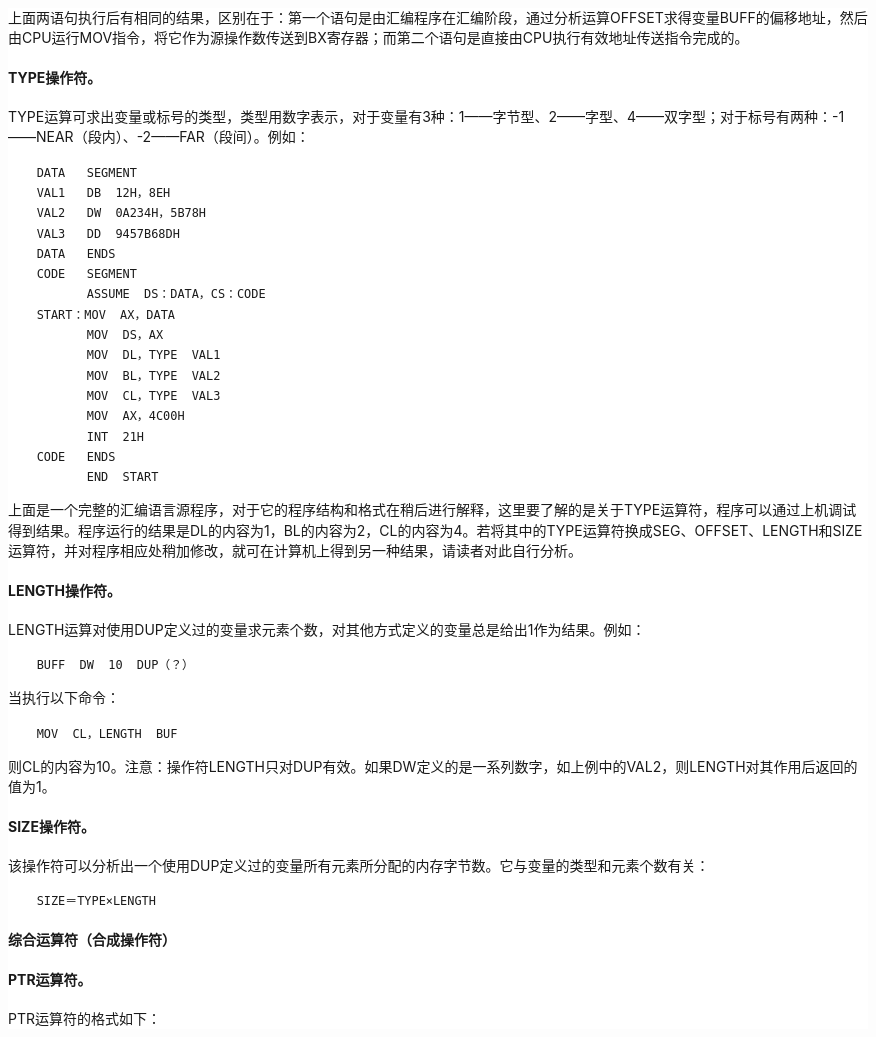 上面两语句执行后有相同的结果，区别在于：第一个语句是由汇编程序在汇编阶段，通过分析运算OFFSET求得变量BUFF的偏移地址，然后由CPU运行MOV指令，将它作为源操作数传送到BX寄存器；而第二个语句是直接由CPU执行有效地址传送指令完成的。

#### TYPE操作符。

TYPE运算可求出变量或标号的类型，类型用数字表示，对于变量有3种：1——字节型、2——字型、4——双字型；对于标号有两种：-1——NEAR（段内）、-2——FAR（段间）。例如：

```
    DATA   SEGMENT
    VAL1   DB  12H，8EH
    VAL2   DW  0A234H，5B78H
    VAL3   DD  9457B68DH
    DATA   ENDS
    CODE   SEGMENT
           ASSUME  DS：DATA，CS：CODE
    START：MOV  AX，DATA
           MOV  DS，AX
           MOV  DL，TYPE  VAL1
           MOV  BL，TYPE  VAL2
           MOV  CL，TYPE  VAL3
           MOV  AX，4C00H
           INT  21H
    CODE   ENDS
           END  START
```

上面是一个完整的汇编语言源程序，对于它的程序结构和格式在稍后进行解释，这里要了解的是关于TYPE运算符，程序可以通过上机调试得到结果。程序运行的结果是DL的内容为1，BL的内容为2，CL的内容为4。若将其中的TYPE运算符换成SEG、OFFSET、LENGTH和SIZE运算符，并对程序相应处稍加修改，就可在计算机上得到另一种结果，请读者对此自行分析。

#### LENGTH操作符。

LENGTH运算对使用DUP定义过的变量求元素个数，对其他方式定义的变量总是给出1作为结果。例如：

```
    BUFF  DW  10  DUP（？）
```

当执行以下命令：

```
    MOV  CL，LENGTH  BUF
```

则CL的内容为10。注意：操作符LENGTH只对DUP有效。如果DW定义的是一系列数字，如上例中的VAL2，则LENGTH对其作用后返回的值为1。

#### SIZE操作符。

该操作符可以分析出一个使用DUP定义过的变量所有元素所分配的内存字节数。它与变量的类型和元素个数有关：
```
    SIZE＝TYPE×LENGTH
```

#### 综合运算符（合成操作符）

#### PTR运算符。
PTR运算符的格式如下：
